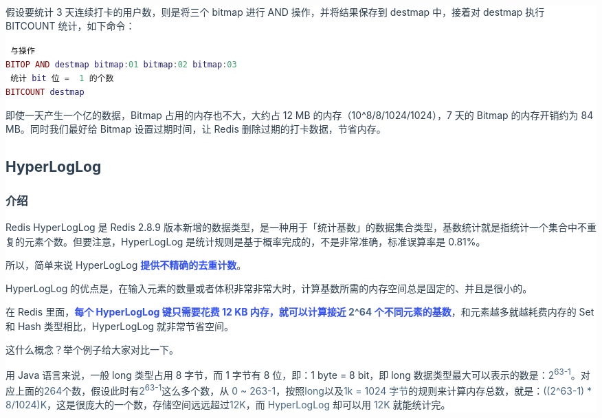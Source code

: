 <font style="color:rgb(44, 62, 80);">假设要统计 3 天连续打卡的用户数，则是将三个 bitmap 进行 AND 操作，并将结果保存到 destmap 中，接着对 destmap 执行 BITCOUNT 统计，如下命令：</font>



```lua
 与操作
BITOP AND destmap bitmap:01 bitmap:02 bitmap:03
 统计 bit 位 =  1 的个数
BITCOUNT destmap
```

<font style="color:rgb(44, 62, 80);">即使一天产生一个亿的数据，Bitmap 占用的内存也不大，大约占 12 MB 的内存（10^8/8/1024/1024），7 天的 Bitmap 的内存开销约为 84 MB。同时我们最好给 Bitmap 设置过期时间，让 Redis 删除过期的打卡数据，节省内存。</font>

## [](https://xiaolincoding.com/redis/data_struct/command.html#hyperloglog)<font style="color:rgb(44, 62, 80);">HyperLogLog</font>
### [](https://xiaolincoding.com/redis/data_struct/command.html#%E4%BB%8B%E7%BB%8D-7)<font style="color:rgb(44, 62, 80);">介绍</font>
<font style="color:rgb(44, 62, 80);">Redis HyperLogLog 是 Redis 2.8.9 版本新增的数据类型，是一种用于「统计基数」的数据集合类型，基数统计就是指统计一个集合中不重复的元素个数。但要注意，HyperLogLog 是统计规则是基于概率完成的，不是非常准确，标准误算率是 0.81%。</font>

<font style="color:rgb(44, 62, 80);">所以，简单来说 HyperLogLog</font><font style="color:rgb(44, 62, 80);"> </font>**<font style="color:rgb(48, 79, 254);">提供不精确的去重计数</font>**<font style="color:rgb(44, 62, 80);">。</font>

<font style="color:rgb(44, 62, 80);">HyperLogLog 的优点是，在输入元素的数量或者体积非常非常大时，计算基数所需的内存空间总是固定的、并且是很小的。</font>

<font style="color:rgb(44, 62, 80);">在 Redis 里面，</font>**<font style="color:rgb(48, 79, 254);">每个 HyperLogLog 键只需要花费 12 KB 内存，就可以计算接近</font>****<font style="color:rgb(48, 79, 254);"> </font>****<font style="color:rgb(71, 101, 130);">2^64</font>****<font style="color:rgb(48, 79, 254);"> </font>****<font style="color:rgb(48, 79, 254);">个不同元素的基数</font>**<font style="color:rgb(44, 62, 80);">，和元素越多就越耗费内存的 Set 和 Hash 类型相比，HyperLogLog 就非常节省空间。</font>

<font style="color:rgb(44, 62, 80);">这什么概念？举个例子给大家对比一下。</font>

<font style="color:rgb(44, 62, 80);">用 Java 语言来说，一般 long 类型占用 8 字节，而 1 字节有 8 位，即：1 byte = 8 bit，即 long 数据类型最大可以表示的数是：</font><font style="color:rgb(71, 101, 130);">2</font><sup><font style="color:rgb(71, 101, 130);">63-1</font></sup><font style="color:rgb(44, 62, 80);">。对应上面的</font><font style="color:rgb(71, 101, 130);">264</font><font style="color:rgb(44, 62, 80);">个数，假设此时有</font><font style="color:rgb(71, 101, 130);">2</font><sup><font style="color:rgb(71, 101, 130);">63-1</font></sup><font style="color:rgb(44, 62, 80);">这么多个数，从</font><font style="color:rgb(44, 62, 80);"> </font><font style="color:rgb(71, 101, 130);">0 ~ 263-1</font><font style="color:rgb(44, 62, 80);">，按照</font><font style="color:rgb(71, 101, 130);">long</font><font style="color:rgb(44, 62, 80);">以及</font><font style="color:rgb(71, 101, 130);">1k = 1024 字节</font><font style="color:rgb(44, 62, 80);">的规则来计算内存总数，就是：</font><font style="color:rgb(71, 101, 130);">((2^63-1) * 8/1024)K</font><font style="color:rgb(44, 62, 80);">，这是很庞大的一个数，存储空间远远超过</font><font style="color:rgb(71, 101, 130);">12K</font><font style="color:rgb(44, 62, 80);">，而</font><font style="color:rgb(44, 62, 80);"> </font><font style="color:rgb(71, 101, 130);">HyperLogLog</font><font style="color:rgb(44, 62, 80);"> </font><font style="color:rgb(44, 62, 80);">却可以用</font><font style="color:rgb(44, 62, 80);"> </font><font style="color:rgb(71, 101, 130);">12K</font><font style="color:rgb(44, 62, 80);"> </font><font style="color:rgb(44, 62, 80);">就能统计完。</font>

